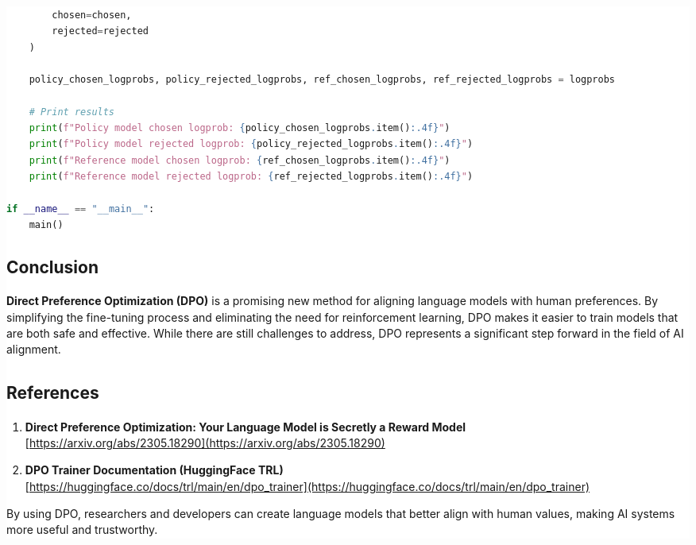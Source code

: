 ```python
        chosen=chosen,
        rejected=rejected
    )
    
    policy_chosen_logprobs, policy_rejected_logprobs, ref_chosen_logprobs, ref_rejected_logprobs = logprobs
    
    # Print results
    print(f"Policy model chosen logprob: {policy_chosen_logprobs.item():.4f}")
    print(f"Policy model rejected logprob: {policy_rejected_logprobs.item():.4f}")
    print(f"Reference model chosen logprob: {ref_chosen_logprobs.item():.4f}")
    print(f"Reference model rejected logprob: {ref_rejected_logprobs.item():.4f}")

if __name__ == "__main__":
    main()
```

## Conclusion

**Direct Preference Optimization (DPO)** is a promising new method for aligning language models with human preferences. By simplifying the fine-tuning process and eliminating the need for reinforcement learning, DPO makes it easier to train models that are both safe and effective. While there are still challenges to address, DPO represents a significant step forward in the field of AI alignment.

## References

1. **Direct Preference Optimization: Your Language Model is Secretly a Reward Model**  
   [https://arxiv.org/abs/2305.18290](https://arxiv.org/abs/2305.18290)

2. **DPO Trainer Documentation (HuggingFace TRL)**  
   [https://huggingface.co/docs/trl/main/en/dpo_trainer](https://huggingface.co/docs/trl/main/en/dpo_trainer)

By using DPO, researchers and developers can create language models that better align with human values, making AI systems more useful and trustworthy.


